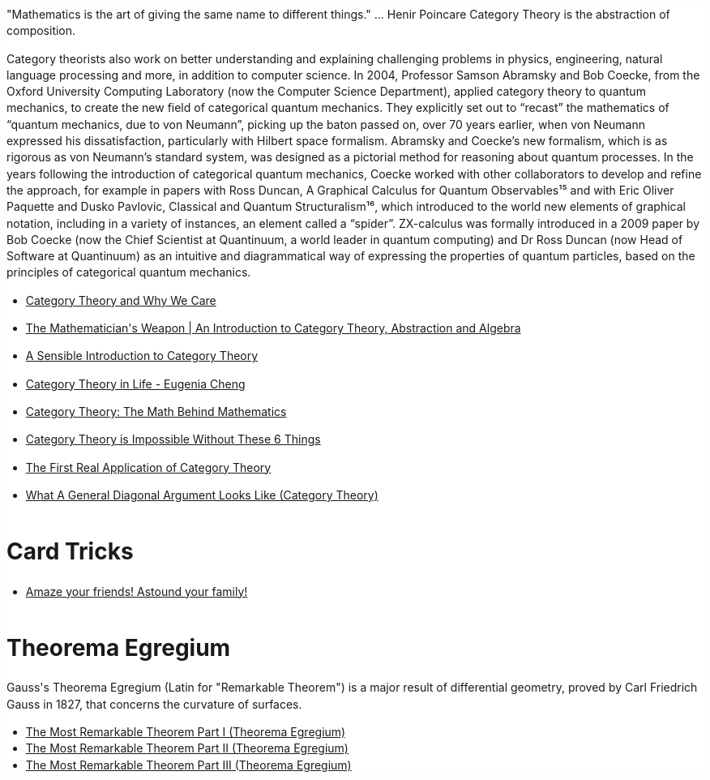 "Mathematics is the art of giving the same name to different things." ... Henir Poincare
Category Theory is the abstraction of composition.

Category theorists also work on better understanding and explaining challenging problems in physics, engineering, natural language processing and more, in addition to computer science.
In 2004, Professor Samson Abramsky and Bob Coecke, from the Oxford University Computing Laboratory (now the Computer Science Department), applied category theory to quantum mechanics, to create the new field of categorical quantum mechanics. They explicitly set out to “recast” the mathematics of “quantum mechanics, due to von Neumann”, picking up the baton passed on, over 70 years earlier, when von Neumann expressed his dissatisfaction, particularly with Hilbert space formalism. Abramsky and Coecke’s new formalism, which is as rigorous as von Neumann’s standard system, was designed as a pictorial method for reasoning about quantum processes.
In the years following the introduction of categorical quantum mechanics, Coecke worked with other collaborators to develop and refine the approach, for example in papers with Ross Duncan, A Graphical Calculus for Quantum Observables¹⁵ and with Eric Oliver Paquette and Dusko Pavlovic, Classical and Quantum Structuralism¹⁶, which introduced to the world new elements of graphical notation, including in a variety of instances, an element called a “spider”.
ZX-calculus was formally introduced in a 2009 paper by Bob Coecke (now the Chief Scientist at Quantinuum, a world leader in quantum computing) and Dr Ross Duncan (now Head of Software at Quantinuum) as an intuitive and diagrammatical way of expressing the properties of quantum particles, based on the principles of categorical quantum mechanics.

* [Category Theory and Why We Care](https://www.youtube.com/playlist?list=PLoCKNPo3VR0I2wqT2wemCNIlpjdy_Ry_q)
* [The Mathematician's Weapon | An Introduction to Category Theory, Abstraction and Algebra](https://www.youtube.com/watch?v=FQYOpD7tv30)
* [A Sensible Introduction to Category Theory](https://www.youtube.com/watch?v=yAi3XWCBkDo)
* [Category Theory in Life - Eugenia Cheng](https://www.youtube.com/watch?v=ho7oagHeqNc)
* [Category Theory: The Math Behind Mathematics](https://medium.com/cantors-paradise/category-theory-the-math-behind-mathematics-7143af49f0ae)
* [Category Theory is Impossible Without These 6 Things](https://www.youtube.com/watch?v=mKixqJ9xnRM)

* [The First Real Application of Category Theory](https://www.youtube.com/watch?v=Njx2ed8RGis)
* [What A General Diagonal Argument Looks Like (Category Theory)](https://www.youtube.com/watch?v=dwNxVpbEVcc)


# Card Tricks

* [Amaze your friends! Astound your family!](https://plus.maths.org/content/amaze-your-friends-astound-your-family)


# Theorema Egregium

Gauss's Theorema Egregium (Latin for "Remarkable Theorem") is a major result of differential geometry,
proved by Carl Friedrich Gauss in 1827, that concerns the curvature of surfaces.

* [The Most Remarkable Theorem Part I (Theorema Egregium)](https://www.youtube.com/watch?v=SOgB27E5CDE)
* [The Most Remarkable Theorem Part II (Theorema Egregium)](https://www.youtube.com/watch?v=iTZKKh9_CT8)
* [The Most Remarkable Theorem Part III (Theorema Egregium)](https://www.youtube.com/watch?v=T6bss84vhkw)
